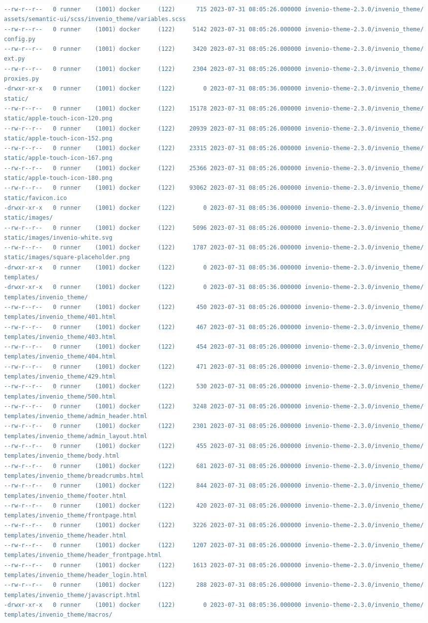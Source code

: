 ```diff
--rw-r--r--   0 runner    (1001) docker     (122)      715 2023-07-31 08:05:26.000000 invenio-theme-2.3.0/invenio_theme/assets/semantic-ui/scss/invenio_theme/variables.scss
--rw-r--r--   0 runner    (1001) docker     (122)     5142 2023-07-31 08:05:26.000000 invenio-theme-2.3.0/invenio_theme/config.py
--rw-r--r--   0 runner    (1001) docker     (122)     3420 2023-07-31 08:05:26.000000 invenio-theme-2.3.0/invenio_theme/ext.py
--rw-r--r--   0 runner    (1001) docker     (122)     2304 2023-07-31 08:05:26.000000 invenio-theme-2.3.0/invenio_theme/proxies.py
-drwxr-xr-x   0 runner    (1001) docker     (122)        0 2023-07-31 08:05:36.000000 invenio-theme-2.3.0/invenio_theme/static/
--rw-r--r--   0 runner    (1001) docker     (122)    15178 2023-07-31 08:05:26.000000 invenio-theme-2.3.0/invenio_theme/static/apple-touch-icon-120.png
--rw-r--r--   0 runner    (1001) docker     (122)    20939 2023-07-31 08:05:26.000000 invenio-theme-2.3.0/invenio_theme/static/apple-touch-icon-152.png
--rw-r--r--   0 runner    (1001) docker     (122)    23315 2023-07-31 08:05:26.000000 invenio-theme-2.3.0/invenio_theme/static/apple-touch-icon-167.png
--rw-r--r--   0 runner    (1001) docker     (122)    25366 2023-07-31 08:05:26.000000 invenio-theme-2.3.0/invenio_theme/static/apple-touch-icon-180.png
--rw-r--r--   0 runner    (1001) docker     (122)    93062 2023-07-31 08:05:26.000000 invenio-theme-2.3.0/invenio_theme/static/favicon.ico
-drwxr-xr-x   0 runner    (1001) docker     (122)        0 2023-07-31 08:05:36.000000 invenio-theme-2.3.0/invenio_theme/static/images/
--rw-r--r--   0 runner    (1001) docker     (122)     5096 2023-07-31 08:05:26.000000 invenio-theme-2.3.0/invenio_theme/static/images/invenio-white.svg
--rw-r--r--   0 runner    (1001) docker     (122)     1787 2023-07-31 08:05:26.000000 invenio-theme-2.3.0/invenio_theme/static/images/square-placeholder.png
-drwxr-xr-x   0 runner    (1001) docker     (122)        0 2023-07-31 08:05:36.000000 invenio-theme-2.3.0/invenio_theme/templates/
-drwxr-xr-x   0 runner    (1001) docker     (122)        0 2023-07-31 08:05:36.000000 invenio-theme-2.3.0/invenio_theme/templates/invenio_theme/
--rw-r--r--   0 runner    (1001) docker     (122)      450 2023-07-31 08:05:26.000000 invenio-theme-2.3.0/invenio_theme/templates/invenio_theme/401.html
--rw-r--r--   0 runner    (1001) docker     (122)      467 2023-07-31 08:05:26.000000 invenio-theme-2.3.0/invenio_theme/templates/invenio_theme/403.html
--rw-r--r--   0 runner    (1001) docker     (122)      454 2023-07-31 08:05:26.000000 invenio-theme-2.3.0/invenio_theme/templates/invenio_theme/404.html
--rw-r--r--   0 runner    (1001) docker     (122)      471 2023-07-31 08:05:26.000000 invenio-theme-2.3.0/invenio_theme/templates/invenio_theme/429.html
--rw-r--r--   0 runner    (1001) docker     (122)      530 2023-07-31 08:05:26.000000 invenio-theme-2.3.0/invenio_theme/templates/invenio_theme/500.html
--rw-r--r--   0 runner    (1001) docker     (122)     3248 2023-07-31 08:05:26.000000 invenio-theme-2.3.0/invenio_theme/templates/invenio_theme/admin_header.html
--rw-r--r--   0 runner    (1001) docker     (122)     2301 2023-07-31 08:05:26.000000 invenio-theme-2.3.0/invenio_theme/templates/invenio_theme/admin_layout.html
--rw-r--r--   0 runner    (1001) docker     (122)      455 2023-07-31 08:05:26.000000 invenio-theme-2.3.0/invenio_theme/templates/invenio_theme/body.html
--rw-r--r--   0 runner    (1001) docker     (122)      681 2023-07-31 08:05:26.000000 invenio-theme-2.3.0/invenio_theme/templates/invenio_theme/breadcrumbs.html
--rw-r--r--   0 runner    (1001) docker     (122)      844 2023-07-31 08:05:26.000000 invenio-theme-2.3.0/invenio_theme/templates/invenio_theme/footer.html
--rw-r--r--   0 runner    (1001) docker     (122)      420 2023-07-31 08:05:26.000000 invenio-theme-2.3.0/invenio_theme/templates/invenio_theme/frontpage.html
--rw-r--r--   0 runner    (1001) docker     (122)     3226 2023-07-31 08:05:26.000000 invenio-theme-2.3.0/invenio_theme/templates/invenio_theme/header.html
--rw-r--r--   0 runner    (1001) docker     (122)     1207 2023-07-31 08:05:26.000000 invenio-theme-2.3.0/invenio_theme/templates/invenio_theme/header_frontpage.html
--rw-r--r--   0 runner    (1001) docker     (122)     1613 2023-07-31 08:05:26.000000 invenio-theme-2.3.0/invenio_theme/templates/invenio_theme/header_login.html
--rw-r--r--   0 runner    (1001) docker     (122)      288 2023-07-31 08:05:26.000000 invenio-theme-2.3.0/invenio_theme/templates/invenio_theme/javascript.html
-drwxr-xr-x   0 runner    (1001) docker     (122)        0 2023-07-31 08:05:36.000000 invenio-theme-2.3.0/invenio_theme/templates/invenio_theme/macros/
```